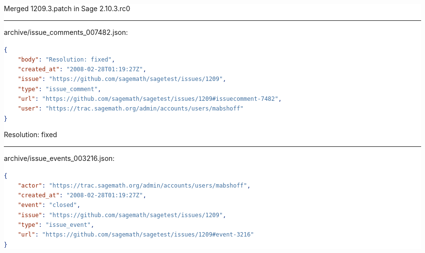 Merged 1209.3.patch in Sage 2.10.3.rc0



---

archive/issue_comments_007482.json:
```json
{
    "body": "Resolution: fixed",
    "created_at": "2008-02-28T01:19:27Z",
    "issue": "https://github.com/sagemath/sagetest/issues/1209",
    "type": "issue_comment",
    "url": "https://github.com/sagemath/sagetest/issues/1209#issuecomment-7482",
    "user": "https://trac.sagemath.org/admin/accounts/users/mabshoff"
}
```

Resolution: fixed



---

archive/issue_events_003216.json:
```json
{
    "actor": "https://trac.sagemath.org/admin/accounts/users/mabshoff",
    "created_at": "2008-02-28T01:19:27Z",
    "event": "closed",
    "issue": "https://github.com/sagemath/sagetest/issues/1209",
    "type": "issue_event",
    "url": "https://github.com/sagemath/sagetest/issues/1209#event-3216"
}
```
